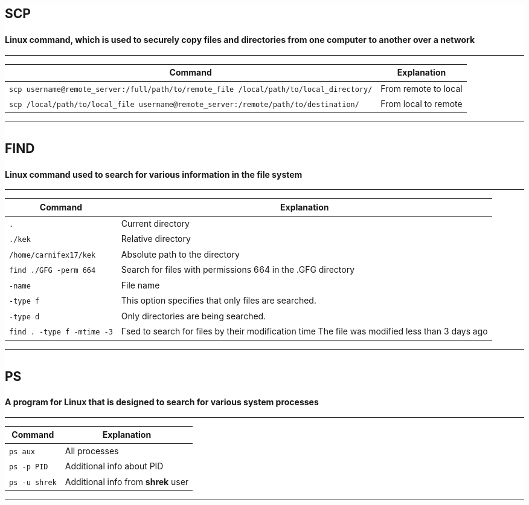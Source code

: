 

## SCP

**Linux command, which is used to securely copy files and directories from one computer to another over a network**

---

|Command|Explanation|
|-|-|
|`scp username@remote_server:/full/path/to/remote_file /local/path/to/local_directory/`|From remote to local|
|`scp /local/path/to/local_file username@remote_server:/remote/path/to/destination/`|From local to remote|

---

## FIND

**Linux command used to search for various information in the file system**

---
|Command|Explanation|
|-|-|
|`.`| Current directory|
|`./kek` | Relative directory|
|`/home/carnifex17/kek` | Absolute path to the directory|
| `find ./GFG -perm 664` | Search for files with permissions 664 in the \.GFG directory|
|`-name` | File name|
|`-type f` | This option specifies that only files are searched.|
|`-type d` | Only directories are being searched.|
|`find . -type f -mtime -3`| Гsed to search for files by their modification time The file was modified less than 3 days ago|

---
## PS

**A program for Linux that is designed to search for various system processes**

---

|Command|Explanation|
|-|-|
|`ps aux` | All processes|
|`ps -p PID`| Additional info about PID|
|`ps -u shrek` | Additional info from **shrek** user|

---